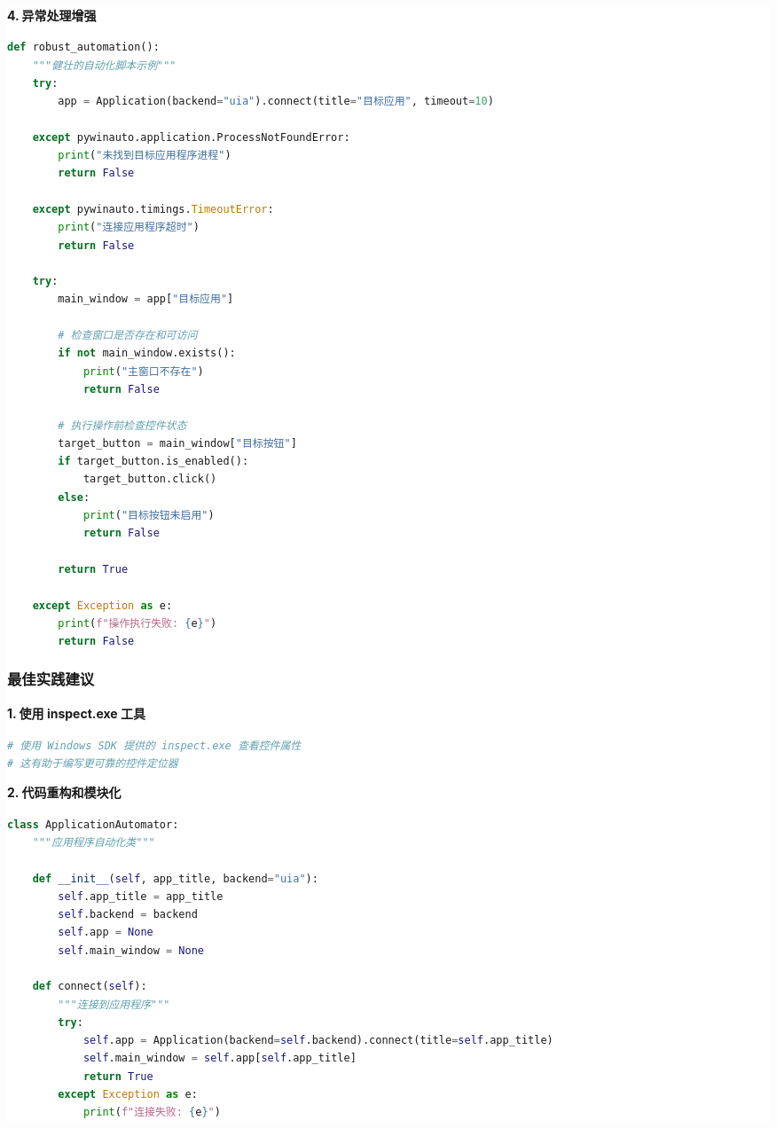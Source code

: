 **4. 异常处理增强**
```python
def robust_automation():
    """健壮的自动化脚本示例"""
    try:
        app = Application(backend="uia").connect(title="目标应用", timeout=10)
        
    except pywinauto.application.ProcessNotFoundError:
        print("未找到目标应用程序进程")
        return False
        
    except pywinauto.timings.TimeoutError:
        print("连接应用程序超时")
        return False
        
    try:
        main_window = app["目标应用"]
        
        # 检查窗口是否存在和可访问
        if not main_window.exists():
            print("主窗口不存在")
            return False
            
        # 执行操作前检查控件状态
        target_button = main_window["目标按钮"]
        if target_button.is_enabled():
            target_button.click()
        else:
            print("目标按钮未启用")
            return False
            
        return True
        
    except Exception as e:
        print(f"操作执行失败: {e}")
        return False
```

### 最佳实践建议

**1. 使用 inspect.exe 工具**
```bash
# 使用 Windows SDK 提供的 inspect.exe 查看控件属性
# 这有助于编写更可靠的控件定位器
```

**2. 代码重构和模块化**
```python
class ApplicationAutomator:
    """应用程序自动化类"""
    
    def __init__(self, app_title, backend="uia"):
        self.app_title = app_title
        self.backend = backend
        self.app = None
        self.main_window = None
    
    def connect(self):
        """连接到应用程序"""
        try:
            self.app = Application(backend=self.backend).connect(title=self.app_title)
            self.main_window = self.app[self.app_title]
            return True
        except Exception as e:
            print(f"连接失败: {e}")
```